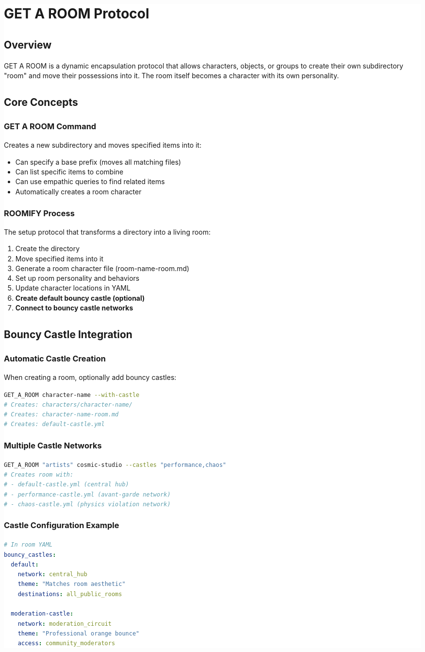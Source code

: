 # GET A ROOM Protocol

## Overview

GET A ROOM is a dynamic encapsulation protocol that allows characters, objects, or groups to create their own subdirectory "room" and move their possessions into it. The room itself becomes a character with its own personality.

## Core Concepts

### GET A ROOM Command
Creates a new subdirectory and moves specified items into it:
- Can specify a base prefix (moves all matching files)
- Can list specific items to combine
- Can use empathic queries to find related items
- Automatically creates a room character

### ROOMIFY Process
The setup protocol that transforms a directory into a living room:
1. Create the directory
2. Move specified items into it
3. Generate a room character file (room-name-room.md)
4. Set up room personality and behaviors
5. Update character locations in YAML
6. **Create default bouncy castle (optional)**
7. **Connect to bouncy castle networks**

## Bouncy Castle Integration

### Automatic Castle Creation
When creating a room, optionally add bouncy castles:
```bash
GET_A_ROOM character-name --with-castle
# Creates: characters/character-name/
# Creates: character-name-room.md
# Creates: default-castle.yml
```

### Multiple Castle Networks
```bash
GET_A_ROOM "artists" cosmic-studio --castles "performance,chaos"
# Creates room with:
# - default-castle.yml (central hub)
# - performance-castle.yml (avant-garde network)
# - chaos-castle.yml (physics violation network)
```

### Castle Configuration Example
```yaml
# In room YAML
bouncy_castles:
  default:
    network: central_hub
    theme: "Matches room aesthetic"
    destinations: all_public_rooms
  
  moderation-castle:
    network: moderation_circuit
    theme: "Professional orange bounce"
    access: community_moderators
```